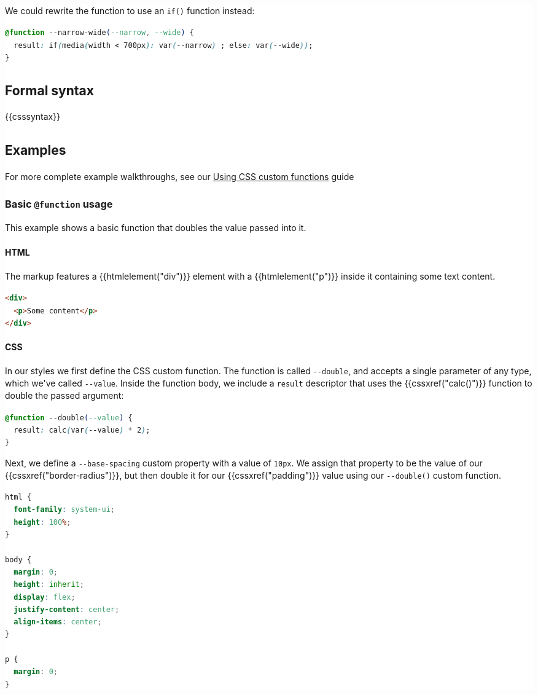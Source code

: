 We could rewrite the function to use an `if()` function instead:

```css
@function --narrow-wide(--narrow, --wide) {
  result: if(media(width < 700px): var(--narrow) ; else: var(--wide));
}
```

## Formal syntax

{{csssyntax}}

## Examples

For more complete example walkthroughs, see our [Using CSS custom functions](/en-US/docs/Web/CSS/CSS_custom_functions_and_mixins/Using_custom_functions) guide

### Basic `@function` usage

This example shows a basic function that doubles the value passed into it.

#### HTML

The markup features a {{htmlelement("div")}} element with a {{htmlelement("p")}} inside it containing some text content.

```html live-sample___basic-example
<div>
  <p>Some content</p>
</div>
```

#### CSS

In our styles we first define the CSS custom function. The function is called `--double`, and accepts a single parameter of any type, which we've called `--value`. Inside the function body, we include a `result` descriptor that uses the {{cssxref("calc()")}} function to double the passed argument:

```css live-sample___basic-example
@function --double(--value) {
  result: calc(var(--value) * 2);
}
```

Next, we define a `--base-spacing` custom property with a value of `10px`. We assign that property to be the value of our {{cssxref("border-radius")}}, but then double it for our {{cssxref("padding")}} value using our `--double()` custom function.

```css hidden live-sample___basic-example
html {
  font-family: system-ui;
  height: 100%;
}

body {
  margin: 0;
  height: inherit;
  display: flex;
  justify-content: center;
  align-items: center;
}

p {
  margin: 0;
}
```
